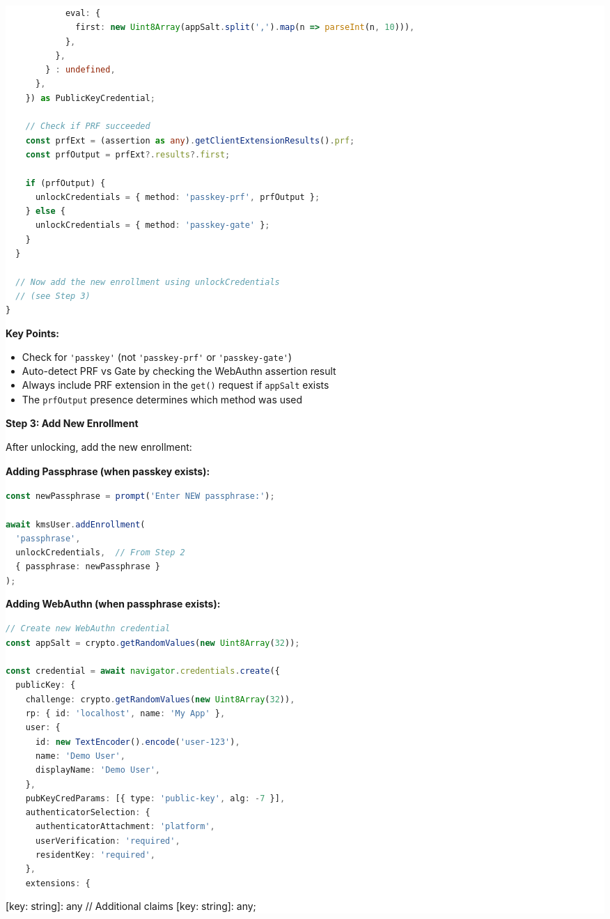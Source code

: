 ```typescript
            eval: {
              first: new Uint8Array(appSalt.split(',').map(n => parseInt(n, 10))),
            },
          },
        } : undefined,
      },
    }) as PublicKeyCredential;

    // Check if PRF succeeded
    const prfExt = (assertion as any).getClientExtensionResults().prf;
    const prfOutput = prfExt?.results?.first;

    if (prfOutput) {
      unlockCredentials = { method: 'passkey-prf', prfOutput };
    } else {
      unlockCredentials = { method: 'passkey-gate' };
    }
  }

  // Now add the new enrollment using unlockCredentials
  // (see Step 3)
}
```

**Key Points:**
- Check for `'passkey'` (not `'passkey-prf'` or `'passkey-gate'`)
- Auto-detect PRF vs Gate by checking the WebAuthn assertion result
- Always include PRF extension in the `get()` request if `appSalt` exists
- The `prfOutput` presence determines which method was used

**Step 3: Add New Enrollment**

After unlocking, add the new enrollment:

**Adding Passphrase (when passkey exists):**
```typescript
const newPassphrase = prompt('Enter NEW passphrase:');

await kmsUser.addEnrollment(
  'passphrase',
  unlockCredentials,  // From Step 2
  { passphrase: newPassphrase }
);
```

**Adding WebAuthn (when passphrase exists):**
```typescript
// Create new WebAuthn credential
const appSalt = crypto.getRandomValues(new Uint8Array(32));

const credential = await navigator.credentials.create({
  publicKey: {
    challenge: crypto.getRandomValues(new Uint8Array(32)),
    rp: { id: 'localhost', name: 'My App' },
    user: {
      id: new TextEncoder().encode('user-123'),
      name: 'Demo User',
      displayName: 'Demo User',
    },
    pubKeyCredParams: [{ type: 'public-key', alg: -7 }],
    authenticatorSelection: {
      authenticatorAttachment: 'platform',
      userVerification: 'required',
      residentKey: 'required',
    },
    extensions: {
```

  [key: string]: any  // Additional claims
  [key: string]: any;